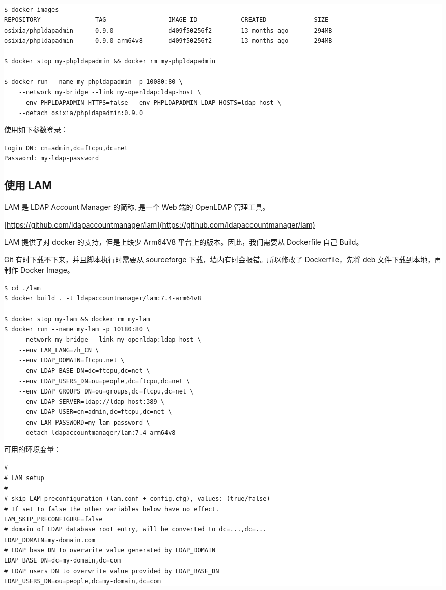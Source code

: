     $ docker images
    REPOSITORY               TAG                 IMAGE ID            CREATED             SIZE
    osixia/phpldapadmin      0.9.0               d409f50256f2        13 months ago       294MB
    osixia/phpldapadmin      0.9.0-arm64v8       d409f50256f2        13 months ago       294MB

    $ docker stop my-phpldapadmin && docker rm my-phpldapadmin

    $ docker run --name my-phpldapadmin -p 10080:80 \
        --network my-bridge --link my-openldap:ldap-host \
        --env PHPLDAPADMIN_HTTPS=false --env PHPLDAPADMIN_LDAP_HOSTS=ldap-host \
        --detach osixia/phpldapadmin:0.9.0

使用如下参数登录：

    Login DN: cn=admin,dc=ftcpu,dc=net
    Password: my-ldap-password

## 使用 LAM

LAM 是 LDAP Account Manager 的简称, 是一个 Web 端的 OpenLDAP 管理工具。

[https://github.com/ldapaccountmanager/lam](https://github.com/ldapaccountmanager/lam)

LAM 提供了对 docker 的支持，但是上缺少 Arm64V8 平台上的版本。因此，我们需要从 Dockerfile 自己 Build。

Git 有时下载不下来，并且脚本执行时需要从 sourceforge 下载，墙内有时会报错。所以修改了 Dockerfile，先将 deb 文件下载到本地，再制作 Docker Image。

    $ cd ./lam
    $ docker build . -t ldapaccountmanager/lam:7.4-arm64v8

    $ docker stop my-lam && docker rm my-lam
    $ docker run --name my-lam -p 10180:80 \
        --network my-bridge --link my-openldap:ldap-host \
        --env LAM_LANG=zh_CN \
        --env LDAP_DOMAIN=ftcpu.net \
        --env LDAP_BASE_DN=dc=ftcpu,dc=net \
        --env LDAP_USERS_DN=ou=people,dc=ftcpu,dc=net \
        --env LDAP_GROUPS_DN=ou=groups,dc=ftcpu,dc=net \
        --env LDAP_SERVER=ldap://ldap-host:389 \
        --env LDAP_USER=cn=admin,dc=ftcpu,dc=net \
        --env LAM_PASSWORD=my-lam-password \
        --detach ldapaccountmanager/lam:7.4-arm64v8

可用的环境变量：

    #
	# LAM setup
	#
	# skip LAM preconfiguration (lam.conf + config.cfg), values: (true/false)
	# If set to false the other variables below have no effect.
	LAM_SKIP_PRECONFIGURE=false
	# domain of LDAP database root entry, will be converted to dc=...,dc=...
	LDAP_DOMAIN=my-domain.com
	# LDAP base DN to overwrite value generated by LDAP_DOMAIN
	LDAP_BASE_DN=dc=my-domain,dc=com
	# LDAP users DN to overwrite value provided by LDAP_BASE_DN
	LDAP_USERS_DN=ou=people,dc=my-domain,dc=com